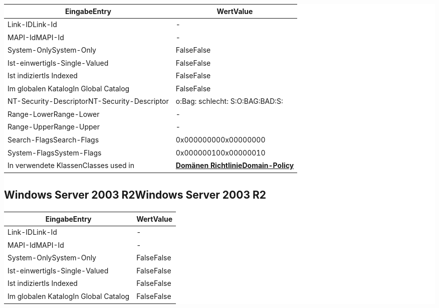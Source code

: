 

| <span data-ttu-id="f3eab-153">Eingabe</span><span class="sxs-lookup"><span data-stu-id="f3eab-153">Entry</span></span> | <span data-ttu-id="f3eab-154">Wert</span><span class="sxs-lookup"><span data-stu-id="f3eab-154">Value</span></span> |
|------------------------|----------------------------------------------------|
| <span data-ttu-id="f3eab-155">Link-ID</span><span class="sxs-lookup"><span data-stu-id="f3eab-155">Link-Id</span></span>                | \-                                                 |
| <span data-ttu-id="f3eab-156">MAPI-Id</span><span class="sxs-lookup"><span data-stu-id="f3eab-156">MAPI-Id</span></span>                | \-                                                 |
| <span data-ttu-id="f3eab-157">System-Only</span><span class="sxs-lookup"><span data-stu-id="f3eab-157">System-Only</span></span>            | <span data-ttu-id="f3eab-158">False</span><span class="sxs-lookup"><span data-stu-id="f3eab-158">False</span></span>                                              |
| <span data-ttu-id="f3eab-159">Ist-einwertig</span><span class="sxs-lookup"><span data-stu-id="f3eab-159">Is-Single-Valued</span></span>       | <span data-ttu-id="f3eab-160">False</span><span class="sxs-lookup"><span data-stu-id="f3eab-160">False</span></span>                                              |
| <span data-ttu-id="f3eab-161">Ist indiziert</span><span class="sxs-lookup"><span data-stu-id="f3eab-161">Is Indexed</span></span>             | <span data-ttu-id="f3eab-162">False</span><span class="sxs-lookup"><span data-stu-id="f3eab-162">False</span></span>                                              |
| <span data-ttu-id="f3eab-163">Im globalen Katalog</span><span class="sxs-lookup"><span data-stu-id="f3eab-163">In Global Catalog</span></span>      | <span data-ttu-id="f3eab-164">False</span><span class="sxs-lookup"><span data-stu-id="f3eab-164">False</span></span>                                              |
| <span data-ttu-id="f3eab-165">NT-Security-Descriptor</span><span class="sxs-lookup"><span data-stu-id="f3eab-165">NT-Security-Descriptor</span></span> | <span data-ttu-id="f3eab-166">o:Bag: schlecht: S:</span><span class="sxs-lookup"><span data-stu-id="f3eab-166">O:BAG:BAD:S:</span></span>                                       |
| <span data-ttu-id="f3eab-167">Range-Lower</span><span class="sxs-lookup"><span data-stu-id="f3eab-167">Range-Lower</span></span>            | \-                                                 |
| <span data-ttu-id="f3eab-168">Range-Upper</span><span class="sxs-lookup"><span data-stu-id="f3eab-168">Range-Upper</span></span>            | \-                                                 |
| <span data-ttu-id="f3eab-169">Search-Flags</span><span class="sxs-lookup"><span data-stu-id="f3eab-169">Search-Flags</span></span>           | <span data-ttu-id="f3eab-170">0x00000000</span><span class="sxs-lookup"><span data-stu-id="f3eab-170">0x00000000</span></span>                                         |
| <span data-ttu-id="f3eab-171">System-Flags</span><span class="sxs-lookup"><span data-stu-id="f3eab-171">System-Flags</span></span>           | <span data-ttu-id="f3eab-172">0x00000010</span><span class="sxs-lookup"><span data-stu-id="f3eab-172">0x00000010</span></span>                                         |
| <span data-ttu-id="f3eab-173">In verwendete Klassen</span><span class="sxs-lookup"><span data-stu-id="f3eab-173">Classes used in</span></span>        | [<span data-ttu-id="f3eab-174">**Domänen Richtlinie**</span><span class="sxs-lookup"><span data-stu-id="f3eab-174">**Domain-Policy**</span></span>](c-domainpolicy.md)<br/> |



## <a name="windows-server-2003-r2"></a><span data-ttu-id="f3eab-175">Windows Server 2003 R2</span><span class="sxs-lookup"><span data-stu-id="f3eab-175">Windows Server 2003 R2</span></span>



| <span data-ttu-id="f3eab-176">Eingabe</span><span class="sxs-lookup"><span data-stu-id="f3eab-176">Entry</span></span> | <span data-ttu-id="f3eab-177">Wert</span><span class="sxs-lookup"><span data-stu-id="f3eab-177">Value</span></span> |
|------------------------|----------------------------------------------------|
| <span data-ttu-id="f3eab-178">Link-ID</span><span class="sxs-lookup"><span data-stu-id="f3eab-178">Link-Id</span></span>                | \-                                                 |
| <span data-ttu-id="f3eab-179">MAPI-Id</span><span class="sxs-lookup"><span data-stu-id="f3eab-179">MAPI-Id</span></span>                | \-                                                 |
| <span data-ttu-id="f3eab-180">System-Only</span><span class="sxs-lookup"><span data-stu-id="f3eab-180">System-Only</span></span>            | <span data-ttu-id="f3eab-181">False</span><span class="sxs-lookup"><span data-stu-id="f3eab-181">False</span></span>                                              |
| <span data-ttu-id="f3eab-182">Ist-einwertig</span><span class="sxs-lookup"><span data-stu-id="f3eab-182">Is-Single-Valued</span></span>       | <span data-ttu-id="f3eab-183">False</span><span class="sxs-lookup"><span data-stu-id="f3eab-183">False</span></span>                                              |
| <span data-ttu-id="f3eab-184">Ist indiziert</span><span class="sxs-lookup"><span data-stu-id="f3eab-184">Is Indexed</span></span>             | <span data-ttu-id="f3eab-185">False</span><span class="sxs-lookup"><span data-stu-id="f3eab-185">False</span></span>                                              |
| <span data-ttu-id="f3eab-186">Im globalen Katalog</span><span class="sxs-lookup"><span data-stu-id="f3eab-186">In Global Catalog</span></span>      | <span data-ttu-id="f3eab-187">False</span><span class="sxs-lookup"><span data-stu-id="f3eab-187">False</span></span>                                              |